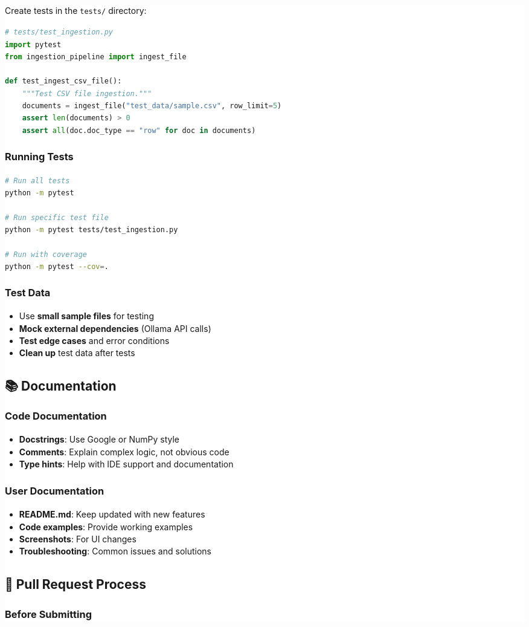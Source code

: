 Create tests in the `tests/` directory:

```python
# tests/test_ingestion.py
import pytest
from ingestion_pipeline import ingest_file

def test_ingest_csv_file():
    """Test CSV file ingestion."""
    documents = ingest_file("test_data/sample.csv", row_limit=5)
    assert len(documents) > 0
    assert all(doc.doc_type == "row" for doc in documents)
```

### Running Tests

```bash
# Run all tests
python -m pytest

# Run specific test file
python -m pytest tests/test_ingestion.py

# Run with coverage
python -m pytest --cov=.
```

### Test Data

- Use **small sample files** for testing
- **Mock external dependencies** (Ollama API calls)
- **Test edge cases** and error conditions
- **Clean up** test data after tests

## 📚 Documentation

### Code Documentation

- **Docstrings**: Use Google or NumPy style
- **Comments**: Explain complex logic, not obvious code
- **Type hints**: Help with IDE support and documentation

### User Documentation

- **README.md**: Keep updated with new features
- **Code examples**: Provide working examples
- **Screenshots**: For UI changes
- **Troubleshooting**: Common issues and solutions

## 🔄 Pull Request Process

### Before Submitting
